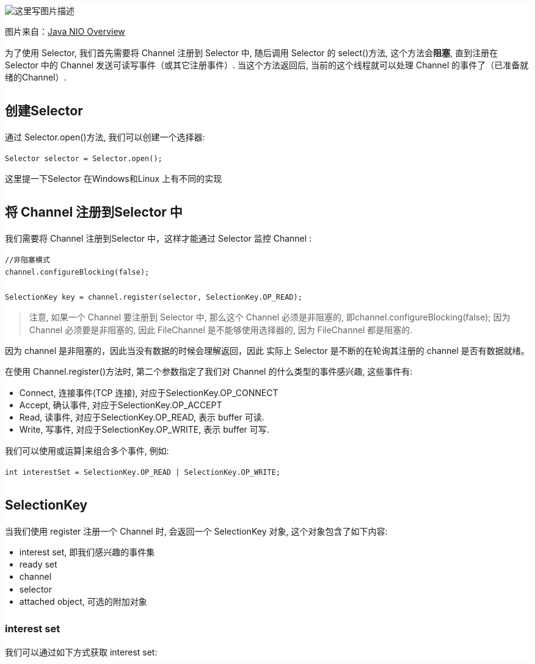 ![这里写图片描述](http://img.blog.ztgreat.cn/document/nio/20180813104125886.png)

图片来自：[Java NIO Overview](http://tutorials.jenkov.com/java-nio/overview.html)

为了使用 Selector, 我们首先需要将 Channel 注册到 Selector 中, 随后调用 Selector 的 select()方法, 这个方法会**阻塞**, 直到注册在 Selector 中的 Channel 发送可读写事件（或其它注册事件）. 当这个方法返回后, 当前的这个线程就可以处理 Channel 的事件了（已准备就绪的Channel）.


## 创建Selector 
通过 Selector.open()方法, 我们可以创建一个选择器:

```
Selector selector = Selector.open();
```
这里提一下Selector 在Windows和Linux 上有不同的实现

## 将 Channel 注册到Selector 中
我们需要将 Channel 注册到Selector 中，这样才能通过 Selector  监控  Channel :
```
//非阻塞模式
channel.configureBlocking(false);

SelectionKey key = channel.register(selector, SelectionKey.OP_READ);
```

> 注意, 如果一个 Channel 要注册到 Selector 中, 那么这个 Channel 必须是非阻塞的, 即channel.configureBlocking(false);
> 因为 Channel 必须要是非阻塞的, 因此 FileChannel 是不能够使用选择器的, 因为 FileChannel 都是阻塞的.

因为 channel 是非阻塞的，因此当没有数据的时候会理解返回，因此 实际上 Selector  是不断的在轮询其注册的 channel 是否有数据就绪。


在使用 Channel.register()方法时, 第二个参数指定了我们对 Channel 的什么类型的事件感兴趣, 这些事件有:

 - Connect, 连接事件(TCP 连接), 对应于SelectionKey.OP_CONNECT
 - Accept, 确认事件, 对应于SelectionKey.OP_ACCEPT
 - Read, 读事件, 对应于SelectionKey.OP_READ, 表示 buffer 可读.
 - Write, 写事件, 对应于SelectionKey.OP_WRITE, 表示 buffer 可写.

我们可以使用或运算|来组合多个事件, 例如:
```
int interestSet = SelectionKey.OP_READ | SelectionKey.OP_WRITE;
```

##  SelectionKey
当我们使用 register 注册一个 Channel 时, 会返回一个 SelectionKey 对象, 这个对象包含了如下内容:

 - interest set, 即我们感兴趣的事件集
 - ready set
 - channel
 - selector
 - attached object, 可选的附加对象

### interest set
我们可以通过如下方式获取 interest set:
